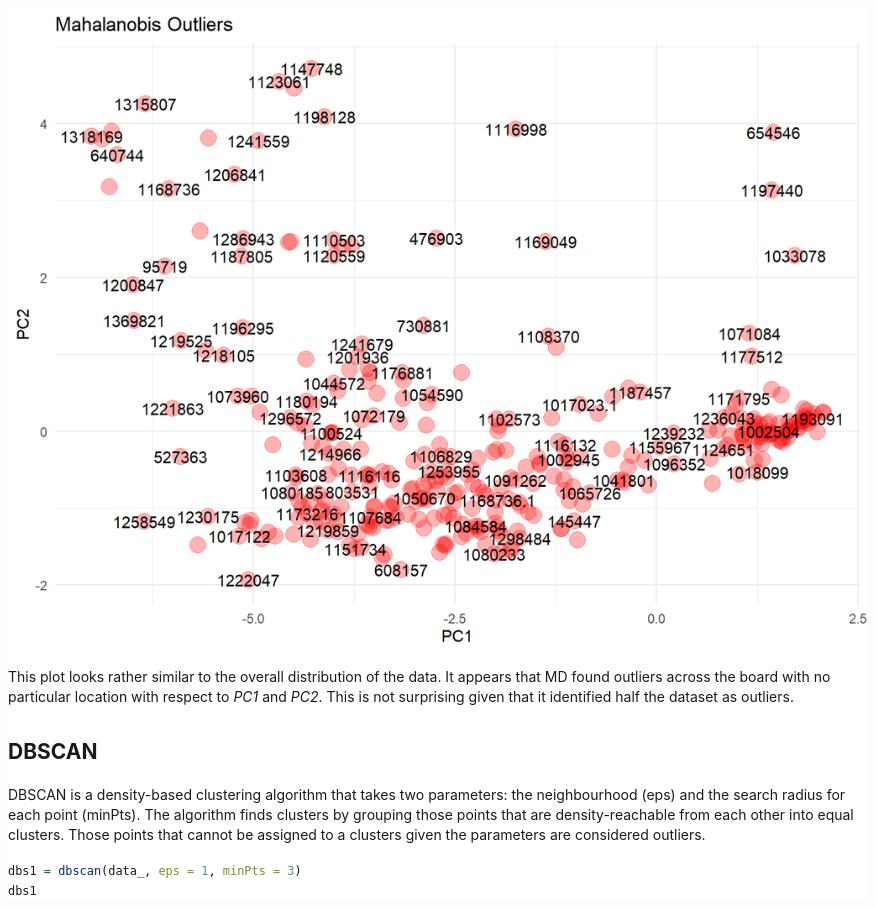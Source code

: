 <img src="files/unnamed-chunk-8-1.png" style="display: block; margin: auto;" />

This plot looks rather similar to the overall distribution of the data.
It appears that MD found outliers across the board with no particular
location with respect to *PC1* and *PC2*. This is not surprising given
that it identified half the dataset as outliers.

## DBSCAN

DBSCAN is a density-based clustering algorithm that takes two
parameters: the neighbourhood (eps) and the search radius for each point
(minPts). The algorithm finds clusters by grouping those points that are
density-reachable from each other into equal clusters. Those points that
cannot be assigned to a clusters given the parameters are considered
outliers.

``` r
dbs1 = dbscan(data_, eps = 1, minPts = 3)
dbs1
```
